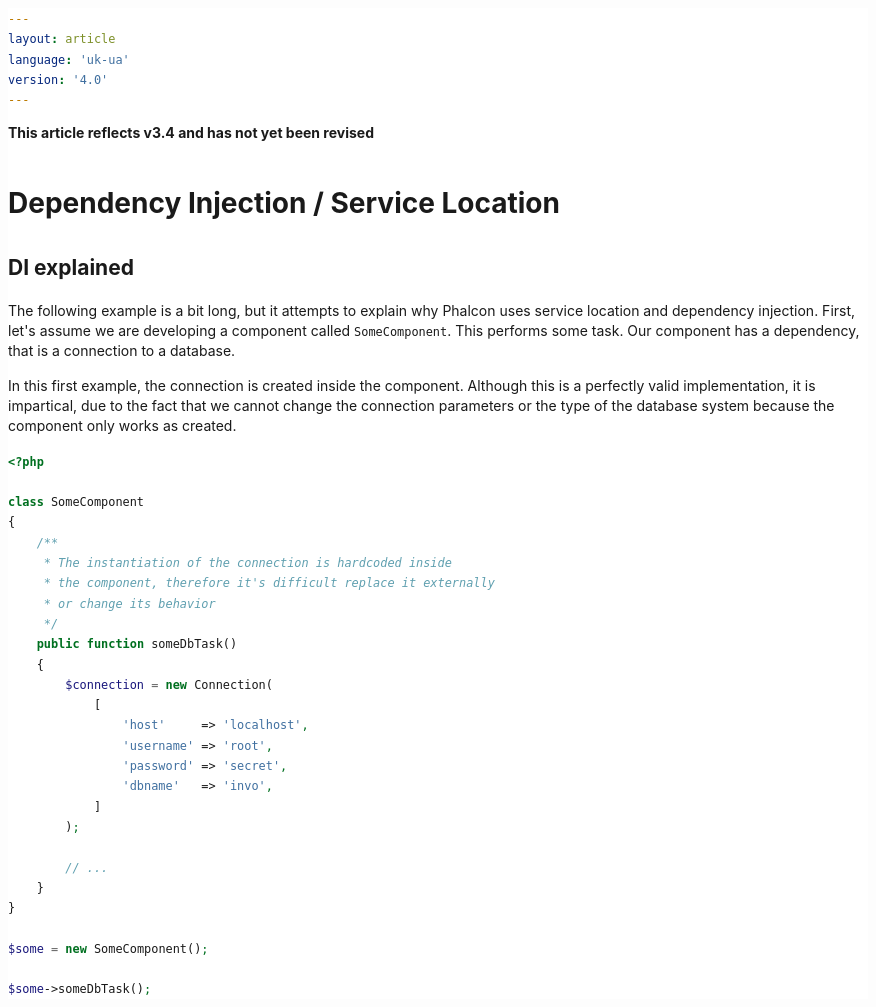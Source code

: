 ```yaml
---
layout: article
language: 'uk-ua'
version: '4.0'
---
```

**This article reflects v3.4 and has not yet been revised**

<a name='di-service-location'></a>

# Dependency Injection / Service Location

<a name='di-explained'></a>

## DI explained

The following example is a bit long, but it attempts to explain why Phalcon uses service location and dependency injection. First, let's assume we are developing a component called `SomeComponent`. This performs some task. Our component has a dependency, that is a connection to a database.

In this first example, the connection is created inside the component. Although this is a perfectly valid implementation, it is impartical, due to the fact that we cannot change the connection parameters or the type of the database system because the component only works as created.

```php
<?php

class SomeComponent
{
    /**
     * The instantiation of the connection is hardcoded inside
     * the component, therefore it's difficult replace it externally
     * or change its behavior
     */
    public function someDbTask()
    {
        $connection = new Connection(
            [
                'host'     => 'localhost',
                'username' => 'root',
                'password' => 'secret',
                'dbname'   => 'invo',
            ]
        );

        // ...
    }
}

$some = new SomeComponent();

$some->someDbTask();
```

